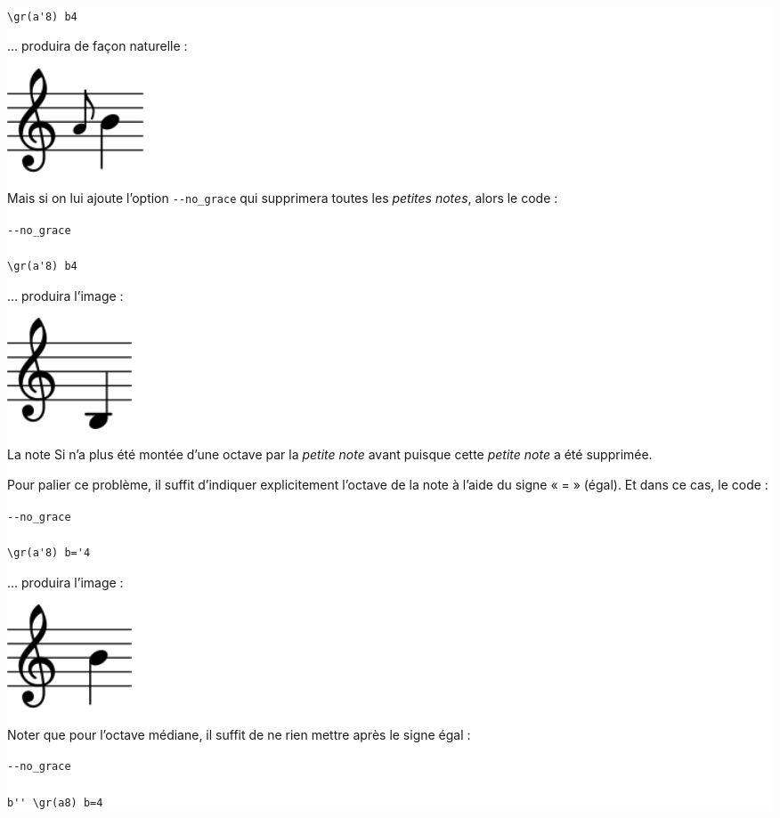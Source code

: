 ~~~
\gr(a'8) b4
~~~

… produira de façon naturelle :

<img src="images/grace_sans_option.svg" alt="grace_sans_option" style="zoom:120%;" />

Mais si on lui ajoute l’option `--no_grace` qui supprimera toutes les *petites notes*, alors le code :

~~~ 
--no_grace

\gr(a'8) b4
~~~

… produira l’image :

<img src="images/grace_avec_no_grace.svg" alt="grace_avec_no_grace" style="zoom:120%;" />

La note Si n’a plus été montée d’une octave par la *petite note* avant puisque cette *petite note* a été supprimée.

Pour palier ce problème, il suffit d’indiquer explicitement l’octave de la note à l’aide du signe « = » (égal). Et dans ce cas, le code :

~~~
--no_grace

\gr(a'8) b='4
~~~

… produira l’image :

<img src="images/grace_avec_no_grace_egal.svg" alt="grace_avec_no_grace_egal" style="zoom:120%;" />

Noter que pour l’octave médiane, il suffit de ne rien mettre après le signe égal :

~~~
--no_grace

b'' \gr(a8) b=4
~~~
